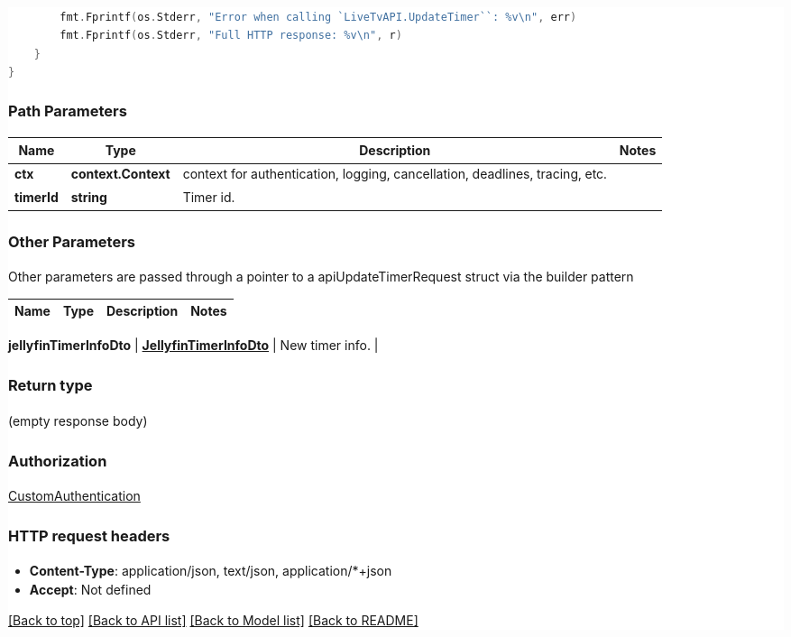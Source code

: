 ```go
		fmt.Fprintf(os.Stderr, "Error when calling `LiveTvAPI.UpdateTimer``: %v\n", err)
		fmt.Fprintf(os.Stderr, "Full HTTP response: %v\n", r)
	}
}
```

### Path Parameters


Name | Type | Description  | Notes
------------- | ------------- | ------------- | -------------
**ctx** | **context.Context** | context for authentication, logging, cancellation, deadlines, tracing, etc.
**timerId** | **string** | Timer id. | 

### Other Parameters

Other parameters are passed through a pointer to a apiUpdateTimerRequest struct via the builder pattern


Name | Type | Description  | Notes
------------- | ------------- | ------------- | -------------

 **jellyfinTimerInfoDto** | [**JellyfinTimerInfoDto**](JellyfinTimerInfoDto.md) | New timer info. | 

### Return type

 (empty response body)

### Authorization

[CustomAuthentication](../README.md#CustomAuthentication)

### HTTP request headers

- **Content-Type**: application/json, text/json, application/*+json
- **Accept**: Not defined

[[Back to top]](#) [[Back to API list]](../README.md#documentation-for-api-endpoints)
[[Back to Model list]](../README.md#documentation-for-models)
[[Back to README]](../README.md)

